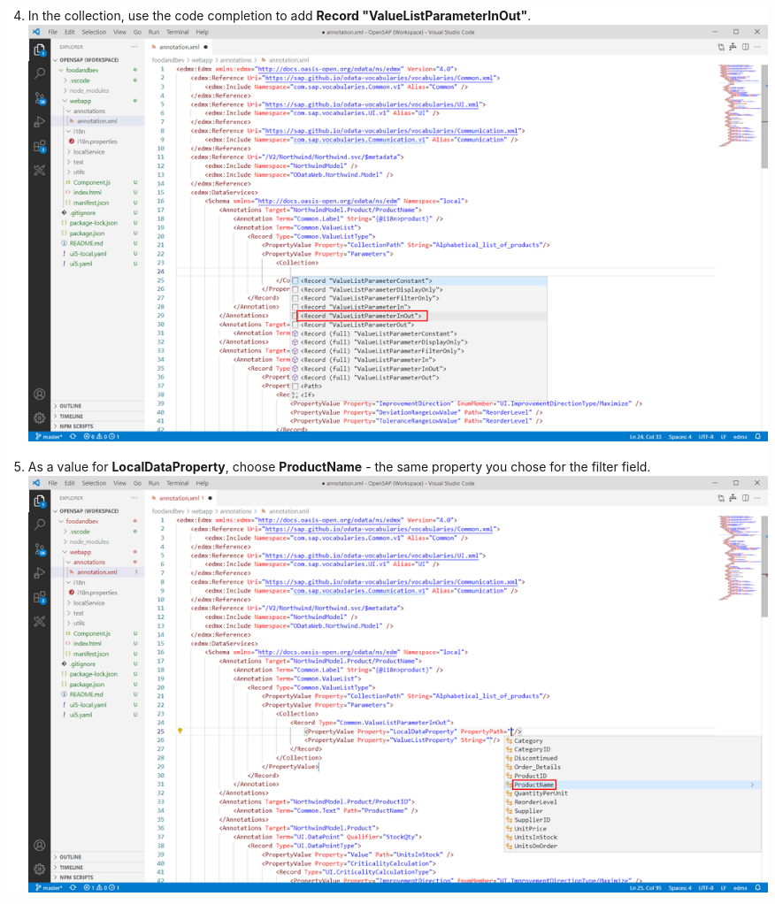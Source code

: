 4. In the collection, use the code completion to add **Record "ValueListParameterInOut"**. 
![](images/unit6/img_024.png)

5. As a value for **LocalDataProperty**, choose **ProductName** - the same property you chose for the filter field.
![](images/unit6/img_025.png)
